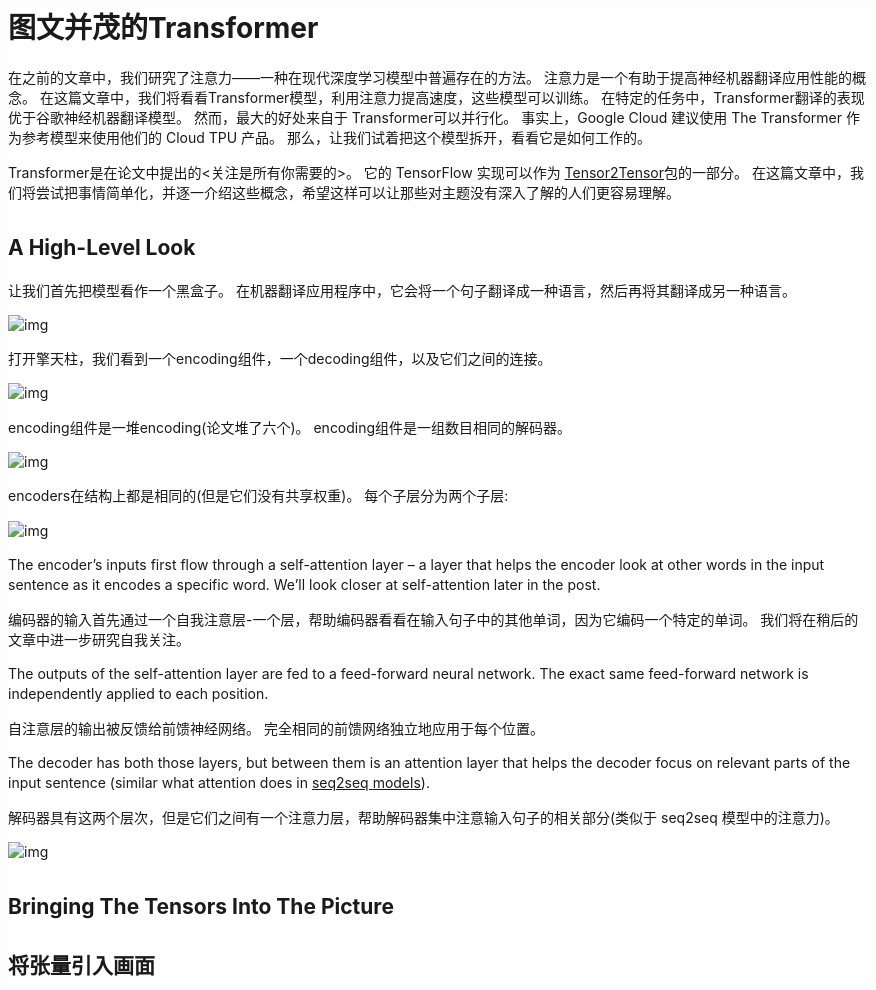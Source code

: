 # 图文并茂的Transformer

在之前的文章中，我们研究了注意力——一种在现代深度学习模型中普遍存在的方法。 注意力是一个有助于提高神经机器翻译应用性能的概念。 在这篇文章中，我们将看看Transformer模型，利用注意力提高速度，这些模型可以训练。 在特定的任务中，Transformer翻译的表现优于谷歌神经机器翻译模型。 然而，最大的好处来自于 Transformer可以并行化。 事实上，Google Cloud 建议使用 The Transformer 作为参考模型来使用他们的 Cloud TPU 产品。 那么，让我们试着把这个模型拆开，看看它是如何工作的。


Transformer是在论文中提出的<关注是所有你需要的>。 它的 TensorFlow 实现可以作为  [Tensor2Tensor](https://github.com/tensorflow/tensor2tensor)包的一部分。 在这篇文章中，我们将尝试把事情简单化，并逐一介绍这些概念，希望这样可以让那些对主题没有深入了解的人们更容易理解。

## A High-Level Look


让我们首先把模型看作一个黑盒子。 在机器翻译应用程序中，它会将一个句子翻译成一种语言，然后再将其翻译成另一种语言。

![img](https://jalammar.github.io/images/t/the_transformer_3.png)


打开擎天柱，我们看到一个encoding组件，一个decoding组件，以及它们之间的连接。

![img](https://jalammar.github.io/images/t/The_transformer_encoders_decoders.png)


encoding组件是一堆encoding(论文堆了六个)。 encoding组件是一组数目相同的解码器。

![img](https://jalammar.github.io/images/t/The_transformer_encoder_decoder_stack.png)


encoders在结构上都是相同的(但是它们没有共享权重)。 每个子层分为两个子层:

![img](https://jalammar.github.io/images/t/Transformer_encoder.png)

The encoder’s inputs first flow through a self-attention layer – a layer that helps the encoder look at other words in the input sentence as it encodes a specific word. We’ll look closer at self-attention later in the post.

编码器的输入首先通过一个自我注意层-一个层，帮助编码器看看在输入句子中的其他单词，因为它编码一个特定的单词。 我们将在稍后的文章中进一步研究自我关注。

The outputs of the self-attention layer are fed to a feed-forward neural network. The exact same feed-forward network is independently applied to each position.

自注意层的输出被反馈给前馈神经网络。 完全相同的前馈网络独立地应用于每个位置。

The decoder has both those layers, but between them is an attention layer that helps the decoder focus on relevant parts of the input sentence (similar what attention does in [seq2seq models](https://jalammar.github.io/visualizing-neural-machine-translation-mechanics-of-seq2seq-models-with-attention/)).

解码器具有这两个层次，但是它们之间有一个注意力层，帮助解码器集中注意输入句子的相关部分(类似于 seq2seq 模型中的注意力)。

![img](https://jalammar.github.io/images/t/Transformer_decoder.png)

## Bringing The Tensors Into The Picture

## 将张量引入画面
